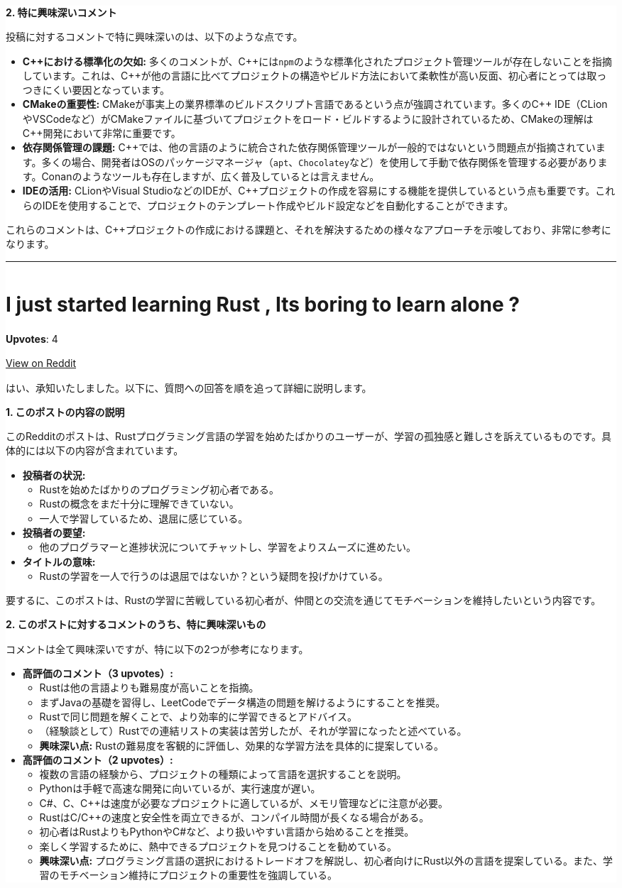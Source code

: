 **2. 特に興味深いコメント**

投稿に対するコメントで特に興味深いのは、以下のような点です。

*   **C++における標準化の欠如:** 多くのコメントが、C++には`npm`のような標準化されたプロジェクト管理ツールが存在しないことを指摘しています。これは、C++が他の言語に比べてプロジェクトの構造やビルド方法において柔軟性が高い反面、初心者にとっては取っつきにくい要因となっています。
*   **CMakeの重要性:** CMakeが事実上の業界標準のビルドスクリプト言語であるという点が強調されています。多くのC++ IDE（CLionやVSCodeなど）がCMakeファイルに基づいてプロジェクトをロード・ビルドするように設計されているため、CMakeの理解はC++開発において非常に重要です。
*   **依存関係管理の課題:** C++では、他の言語のように統合された依存関係管理ツールが一般的ではないという問題点が指摘されています。多くの場合、開発者はOSのパッケージマネージャ（`apt`、`Chocolatey`など）を使用して手動で依存関係を管理する必要があります。Conanのようなツールも存在しますが、広く普及しているとは言えません。
*   **IDEの活用:** CLionやVisual StudioなどのIDEが、C++プロジェクトの作成を容易にする機能を提供しているという点も重要です。これらのIDEを使用することで、プロジェクトのテンプレート作成やビルド設定などを自動化することができます。

これらのコメントは、C++プロジェクトの作成における課題と、それを解決するための様々なアプローチを示唆しており、非常に参考になります。


---

# I just started learning Rust , Its boring to learn alone ?

**Upvotes**: 4



[View on Reddit](https://www.reddit.com/r/learnprogramming/comments/1j6fmi2/i_just_started_learning_rust_its_boring_to_learn/)

はい、承知いたしました。以下に、質問への回答を順を追って詳細に説明します。

**1. このポストの内容の説明**

このRedditのポストは、Rustプログラミング言語の学習を始めたばかりのユーザーが、学習の孤独感と難しさを訴えているものです。具体的には以下の内容が含まれています。

*   **投稿者の状況:**
    *   Rustを始めたばかりのプログラミング初心者である。
    *   Rustの概念をまだ十分に理解できていない。
    *   一人で学習しているため、退屈に感じている。
*   **投稿者の要望:**
    *   他のプログラマーと進捗状況についてチャットし、学習をよりスムーズに進めたい。
*   **タイトルの意味:**
    *   Rustの学習を一人で行うのは退屈ではないか？という疑問を投げかけている。

要するに、このポストは、Rustの学習に苦戦している初心者が、仲間との交流を通じてモチベーションを維持したいという内容です。

**2. このポストに対するコメントのうち、特に興味深いもの**

コメントは全て興味深いですが、特に以下の2つが参考になります。

*   **高評価のコメント（3 upvotes）:**
    *   Rustは他の言語よりも難易度が高いことを指摘。
    *   まずJavaの基礎を習得し、LeetCodeでデータ構造の問題を解けるようにすることを推奨。
    *   Rustで同じ問題を解くことで、より効率的に学習できるとアドバイス。
    *   （経験談として）Rustでの連結リストの実装は苦労したが、それが学習になったと述べている。
    *   **興味深い点:** Rustの難易度を客観的に評価し、効果的な学習方法を具体的に提案している。
*   **高評価のコメント（2 upvotes）:**
    *   複数の言語の経験から、プロジェクトの種類によって言語を選択することを説明。
    *   Pythonは手軽で高速な開発に向いているが、実行速度が遅い。
    *   C#、C、C++は速度が必要なプロジェクトに適しているが、メモリ管理などに注意が必要。
    *   RustはC/C++の速度と安全性を両立できるが、コンパイル時間が長くなる場合がある。
    *   初心者はRustよりもPythonやC#など、より扱いやすい言語から始めることを推奨。
    *   楽しく学習するために、熱中できるプロジェクトを見つけることを勧めている。
    *   **興味深い点:** プログラミング言語の選択におけるトレードオフを解説し、初心者向けにRust以外の言語を提案している。また、学習のモチベーション維持にプロジェクトの重要性を強調している。
